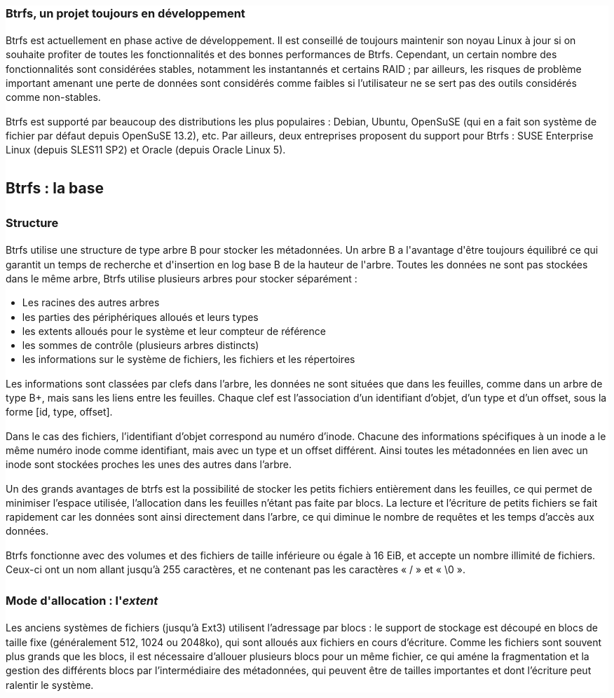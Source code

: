 ### Btrfs, un projet toujours en développement

Btrfs est actuellement en phase active de développement. Il est conseillé de toujours maintenir son noyau Linux à jour si on souhaite profiter de toutes les fonctionnalités et des bonnes performances de Btrfs. Cependant, un certain nombre des fonctionnalités sont considérées stables, notamment les instantannés et certains RAID ; par ailleurs, les risques de problème important amenant une perte de données sont considérés comme faibles si l’utilisateur ne se sert pas des outils considérés comme non-stables.

Btrfs est supporté par beaucoup des distributions les plus populaires : Debian, Ubuntu, OpenSuSE (qui en a fait son système de fichier par défaut depuis OpenSuSE 13.2), etc. Par ailleurs, deux entreprises proposent du support pour Btrfs : SUSE Enterprise Linux (depuis SLES11 SP2) et Oracle (depuis Oracle Linux 5).

## Btrfs : la base

### Structure

Btrfs utilise une structure de type arbre B pour stocker les métadonnées. Un arbre B a l'avantage d'être toujours équilibré ce qui garantit un temps de recherche et d'insertion en log base B de la hauteur de l'arbre.
Toutes les données ne sont pas stockées dans le même arbre, Btrfs utilise plusieurs arbres pour stocker séparément :

- Les racines des autres arbres
- les parties des périphériques alloués et leurs types
- les extents alloués pour le système et leur compteur de référence
- les sommes de contrôle (plusieurs arbres distincts)
- les informations sur le système de fichiers, les fichiers et les répertoires

Les informations sont classées par clefs dans l’arbre, les données ne sont situées que dans les feuilles, comme dans un arbre de type B+, mais sans les liens entre les feuilles. Chaque clef est l’association d’un identifiant d’objet, d’un type et d’un offset, sous la forme [id, type, offset].

Dans le cas des fichiers, l’identifiant d’objet correspond au numéro d’inode. Chacune des informations spécifiques à un inode a le même numéro inode comme identifiant, mais avec un type et un offset différent. Ainsi toutes les métadonnées en lien avec un inode sont stockées proches les unes des autres dans l’arbre.

Un des grands avantages de btrfs est la possibilité de stocker les petits fichiers entièrement dans les feuilles, ce qui permet de minimiser l’espace utilisée, l’allocation dans les feuilles n’étant pas faite par blocs. La lecture et l’écriture de petits fichiers se fait rapidement car les données sont ainsi directement dans l’arbre, ce qui diminue le nombre de requêtes et les temps d’accès aux données.

Btrfs fonctionne avec des volumes et des fichiers de taille inférieure ou égale à 16 EiB, et accepte un nombre illimité de fichiers. Ceux-ci ont un nom allant jusqu’à 255 caractères, et ne contenant pas les caractères « / » et « \0 ».

### Mode d'allocation : l'*extent*

Les anciens systèmes de fichiers (jusqu’à Ext3) utilisent l’adressage par blocs : le support de stockage est découpé en blocs de taille fixe (généralement 512, 1024 ou 2048ko), qui sont alloués aux fichiers en cours d’écriture. Comme les fichiers sont souvent plus grands que les blocs, il est nécessaire d’allouer plusieurs blocs pour un même fichier, ce qui améne la fragmentation et la gestion des différents blocs par l’intermédiaire des métadonnées, qui peuvent être de tailles importantes et dont l’écriture peut ralentir le système.
